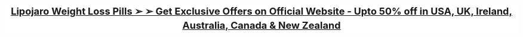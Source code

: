 <h3 style="text-align: center;"><strong><a href="https://lipo-jaro.com/go/checkout/"><u>Lipojaro Weight Loss Pills ➢ ➢ Get Exclusive Offers on Official Website - Upto 50% off in USA, UK, Ireland, Australia, Canada &amp; New Zealand</u></a></strong></h3>
